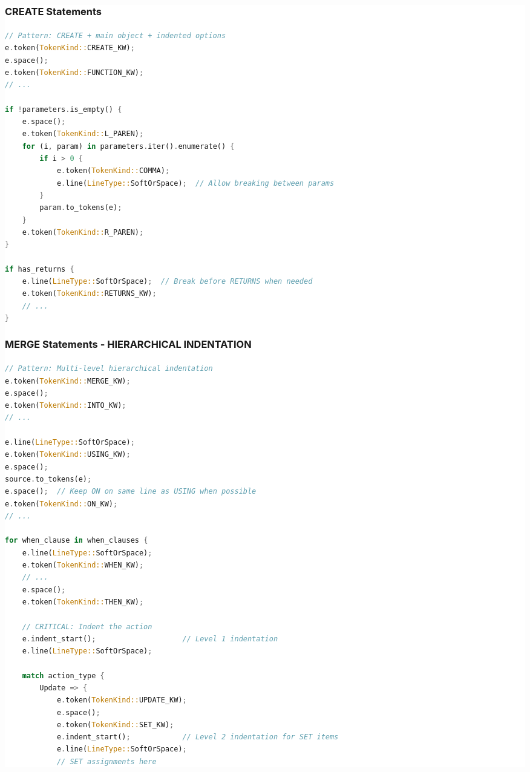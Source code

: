 ### CREATE Statements
```rust
// Pattern: CREATE + main object + indented options
e.token(TokenKind::CREATE_KW);
e.space();
e.token(TokenKind::FUNCTION_KW);
// ...

if !parameters.is_empty() {
    e.space();
    e.token(TokenKind::L_PAREN);
    for (i, param) in parameters.iter().enumerate() {
        if i > 0 {
            e.token(TokenKind::COMMA);
            e.line(LineType::SoftOrSpace);  // Allow breaking between params
        }
        param.to_tokens(e);
    }
    e.token(TokenKind::R_PAREN);
}

if has_returns {
    e.line(LineType::SoftOrSpace);  // Break before RETURNS when needed
    e.token(TokenKind::RETURNS_KW);
    // ...
}
```

### MERGE Statements - HIERARCHICAL INDENTATION
```rust
// Pattern: Multi-level hierarchical indentation
e.token(TokenKind::MERGE_KW);
e.space();
e.token(TokenKind::INTO_KW);
// ...

e.line(LineType::SoftOrSpace);
e.token(TokenKind::USING_KW);
e.space();
source.to_tokens(e);
e.space();  // Keep ON on same line as USING when possible
e.token(TokenKind::ON_KW);
// ...

for when_clause in when_clauses {
    e.line(LineType::SoftOrSpace);
    e.token(TokenKind::WHEN_KW);
    // ...
    e.space();
    e.token(TokenKind::THEN_KW);
    
    // CRITICAL: Indent the action
    e.indent_start();                    // Level 1 indentation
    e.line(LineType::SoftOrSpace);
    
    match action_type {
        Update => {
            e.token(TokenKind::UPDATE_KW);
            e.space();
            e.token(TokenKind::SET_KW);
            e.indent_start();            // Level 2 indentation for SET items
            e.line(LineType::SoftOrSpace);
            // SET assignments here
```